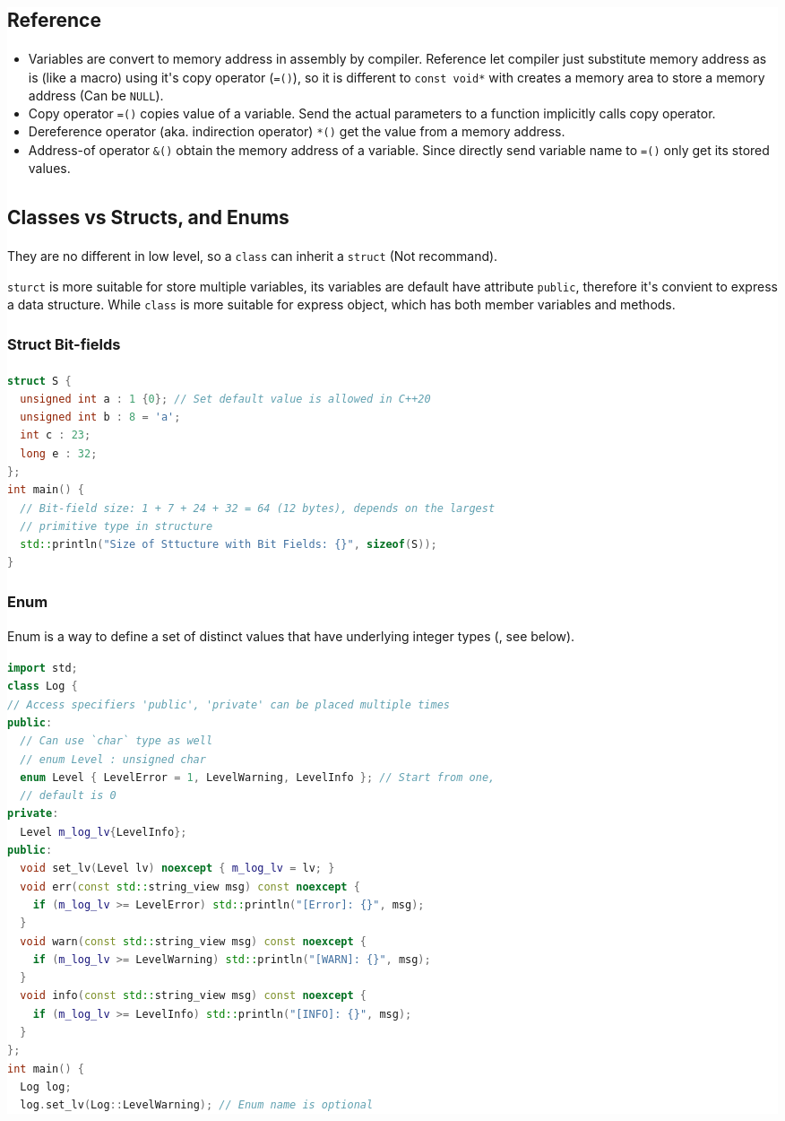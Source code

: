 ## Reference

- Variables are convert to memory address in assembly by compiler. Reference let compiler just substitute memory address as is (like a macro) using it's copy operator (`=()`), so it is different to `const void*` with creates a memory area to store a memory address (Can be `NULL`).
- Copy operator `=()` copies value of a variable. Send the actual parameters to a function implicitly calls copy operator.
- Dereference operator (aka. indirection operator) `*()` get the value from a memory address.
- Address-of operator `&()` obtain the memory address of a variable. Since directly send variable name to `=()` only get its stored values.

## Classes vs Structs, and Enums

They are no different in low level, so a `class` can inherit a `struct` (Not recommand).

`sturct` is more suitable for store multiple variables, its variables are default have attribute `public`, therefore it's convient to express a data structure. While `class` is more suitable for express object, which has both member variables and methods.


### Struct Bit-fields
```cpp
struct S {
  unsigned int a : 1 {0}; // Set default value is allowed in C++20
  unsigned int b : 8 = 'a';
  int c : 23;
  long e : 32;
};
int main() {
  // Bit-field size: 1 + 7 + 24 + 32 = 64 (12 bytes), depends on the largest
  // primitive type in structure
  std::println("Size of Sttucture with Bit Fields: {}", sizeof(S));
}
```

### Enum

Enum is a way to define a set of distinct values that have underlying integer types (, see below).

```cpp
import std;
class Log {
// Access specifiers 'public', 'private' can be placed multiple times
public:
  // Can use `char` type as well
  // enum Level : unsigned char
  enum Level { LevelError = 1, LevelWarning, LevelInfo }; // Start from one,
  // default is 0
private:
  Level m_log_lv{LevelInfo};
public:
  void set_lv(Level lv) noexcept { m_log_lv = lv; }
  void err(const std::string_view msg) const noexcept {
    if (m_log_lv >= LevelError) std::println("[Error]: {}", msg);
  }
  void warn(const std::string_view msg) const noexcept {
    if (m_log_lv >= LevelWarning) std::println("[WARN]: {}", msg);
  }
  void info(const std::string_view msg) const noexcept {
    if (m_log_lv >= LevelInfo) std::println("[INFO]: {}", msg);
  }
};
int main() {
  Log log;
  log.set_lv(Log::LevelWarning); // Enum name is optional
```